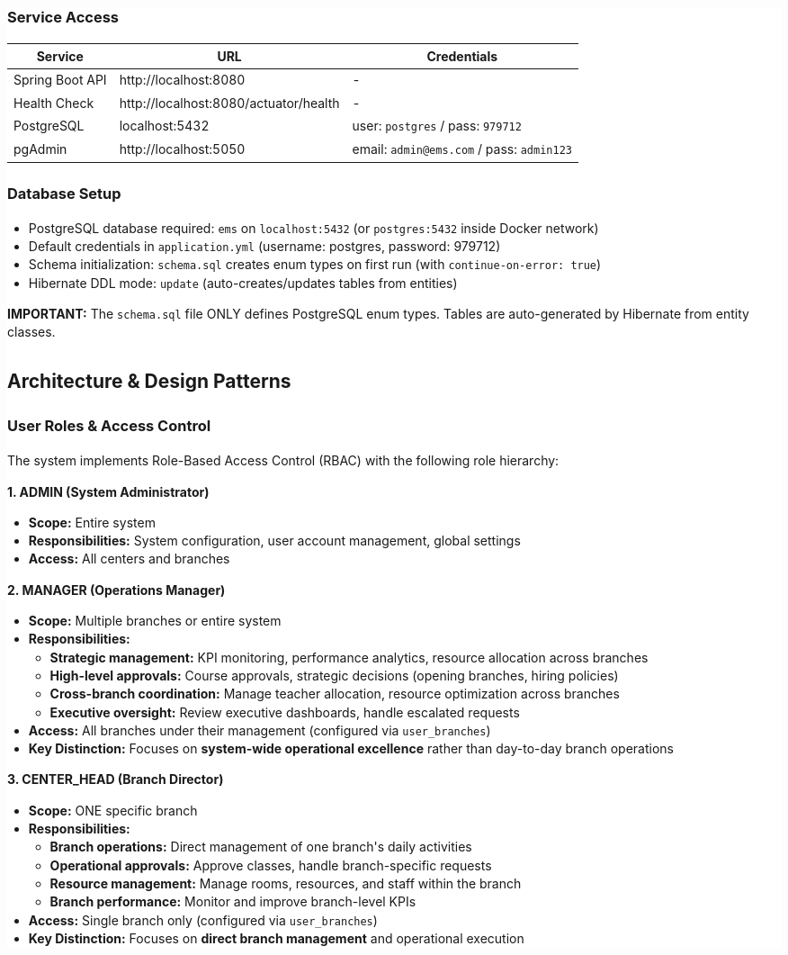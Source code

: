 
### Service Access
| Service | URL | Credentials |
|---------|-----|-------------|
| Spring Boot API | http://localhost:8080 | - |
| Health Check | http://localhost:8080/actuator/health | - |
| PostgreSQL | localhost:5432 | user: `postgres` / pass: `979712` |
| pgAdmin | http://localhost:5050 | email: `admin@ems.com` / pass: `admin123` |

### Database Setup
- PostgreSQL database required: `ems` on `localhost:5432` (or `postgres:5432` inside Docker network)
- Default credentials in `application.yml` (username: postgres, password: 979712)
- Schema initialization: `schema.sql` creates enum types on first run (with `continue-on-error: true`)
- Hibernate DDL mode: `update` (auto-creates/updates tables from entities)

**IMPORTANT:** The `schema.sql` file ONLY defines PostgreSQL enum types. Tables are auto-generated by Hibernate from entity classes.

## Architecture & Design Patterns

### User Roles & Access Control

The system implements Role-Based Access Control (RBAC) with the following role hierarchy:

**1. ADMIN (System Administrator)**
- **Scope:** Entire system
- **Responsibilities:** System configuration, user account management, global settings
- **Access:** All centers and branches

**2. MANAGER (Operations Manager)**
- **Scope:** Multiple branches or entire system
- **Responsibilities:**
  - **Strategic management:** KPI monitoring, performance analytics, resource allocation across branches
  - **High-level approvals:** Course approvals, strategic decisions (opening branches, hiring policies)
  - **Cross-branch coordination:** Manage teacher allocation, resource optimization across branches
  - **Executive oversight:** Review executive dashboards, handle escalated requests
- **Access:** All branches under their management (configured via `user_branches`)
- **Key Distinction:** Focuses on **system-wide operational excellence** rather than day-to-day branch operations

**3. CENTER_HEAD (Branch Director)**
- **Scope:** ONE specific branch
- **Responsibilities:**
  - **Branch operations:** Direct management of one branch's daily activities
  - **Operational approvals:** Approve classes, handle branch-specific requests
  - **Resource management:** Manage rooms, resources, and staff within the branch
  - **Branch performance:** Monitor and improve branch-level KPIs
- **Access:** Single branch only (configured via `user_branches`)
- **Key Distinction:** Focuses on **direct branch management** and operational execution
